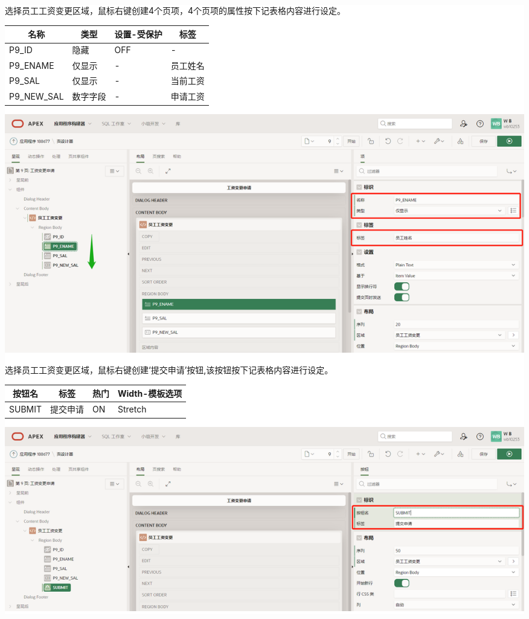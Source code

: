 选择员工工资变更区域，鼠标右键创建4个页项，4个页项的属性按下记表格内容进行设定。

| 名称       | 类型     | 设置-受保护 | 标签     |
| ---------- | -------- | ----------- | -------- |
| P9_ID      | 隐藏     | OFF         | -        |
| P9_ENAME   | 仅显示   | -           | 员工姓名 |
| P9_SAL     | 仅显示   | -           | 当前工资 |
| P9_NEW_SAL | 数字字段 | -           | 申请工资 |

![image-20230404105449432](images/image-20230404105449432.png)

选择员工工资变更区域，鼠标右键创建‘提交申请’按钮,该按钮按下记表格内容进行设定。

| 按钮名 | 标签     | 热门 | Width-模板选项 |
| ------ | -------- | ---- | -------------- |
| SUBMIT | 提交申请 | ON   | Stretch        |

![image-20230404105724709](images/image-20230404105724709.png)
